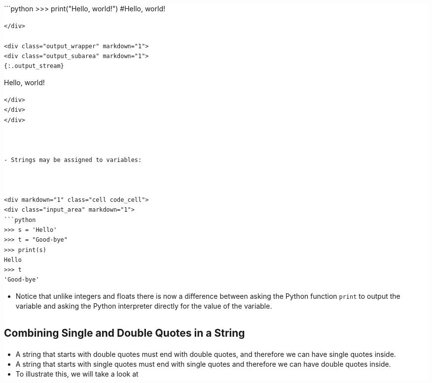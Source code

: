 
<div markdown="1" class="cell code_cell">
<div class="input_area" markdown="1">
```python
>>> print("Hello, world!")
#Hello, world!

```
</div>

<div class="output_wrapper" markdown="1">
<div class="output_subarea" markdown="1">
{:.output_stream}
```
Hello, world!
```
</div>
</div>
</div>



- Strings may be assigned to variables:  



<div markdown="1" class="cell code_cell">
<div class="input_area" markdown="1">
```python
>>> s = 'Hello'
>>> t = "Good-bye"
>>> print(s)
Hello
>>> t
'Good-bye'

```
</div>

</div>



- Notice that unlike integers and floats there is now a difference
  between asking the Python function `print` to output the variable
  and asking the Python interpreter directly for the value of the
  variable.  



## Combining Single and Double Quotes in a String

- A string that starts with double quotes must end with double quotes,
  and therefore we can have single quotes inside.  
- A string that starts with single quotes must end with single quotes
  and therefore we can have double quotes inside.  
- To illustrate this, we will take a look at  

